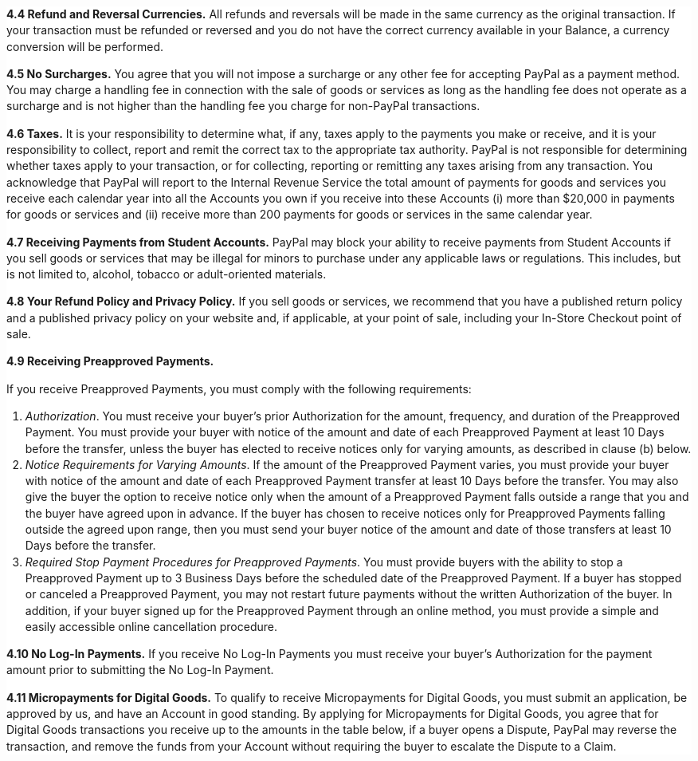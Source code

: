 **4.4 Refund and Reversal Currencies.** All refunds and reversals will be made in the same currency as the original transaction. If your transaction must be refunded or reversed and you do not have the correct currency available in your Balance, a currency conversion will be performed.

**4.5 No Surcharges.** You agree that you will not impose a surcharge or any other fee for accepting PayPal as a payment method. You may charge a handling fee in connection with the sale of goods or services as long as the handling fee does not operate as a surcharge and is not higher than the handling fee you charge for non-PayPal transactions.

**4.6 Taxes.** It is your responsibility to determine what, if any, taxes apply to the payments you make or receive, and it is your responsibility to collect, report and remit the correct tax to the appropriate tax authority. PayPal is not responsible for determining whether taxes apply to your transaction, or for collecting, reporting or remitting any taxes arising from any transaction. You acknowledge that PayPal will report to the Internal Revenue Service the total amount of payments for goods and services you receive each calendar year into all the Accounts you own if you receive into these Accounts (i) more than $20,000 in payments for goods or services and (ii) receive more than 200 payments for goods or services in the same calendar year.

**4.7 Receiving Payments from Student Accounts.** PayPal may block your ability to receive payments from Student Accounts if you sell goods or services that may be illegal for minors to purchase under any applicable laws or regulations. This includes, but is not limited to, alcohol, tobacco or adult-oriented materials.

**4.8 Your Refund Policy and Privacy Policy.** If you sell goods or services, we recommend that you have a published return policy and a published privacy policy on your website and, if applicable, at your point of sale, including your In-Store Checkout point of sale.

**4.9 Receiving Preapproved Payments.**

If you receive Preapproved Payments, you must comply with the following requirements:

1. _Authorization_. You must receive your buyer’s prior Authorization for the amount, frequency, and duration of the Preapproved Payment. You must provide your buyer with notice of the amount and date of each Preapproved Payment at least 10 Days before the transfer, unless the buyer has elected to receive notices only for varying amounts, as described in clause (b) below.
2. _Notice Requirements for Varying Amounts_. If the amount of the Preapproved Payment varies, you must provide your buyer with notice of the amount and date of each Preapproved Payment transfer at least 10 Days before the transfer. You may also give the buyer the option to receive notice only when the amount of a Preapproved Payment falls outside a range that you and the buyer have agreed upon in advance. If the buyer has chosen to receive notices only for Preapproved Payments falling outside the agreed upon range, then you must send your buyer notice of the amount and date of those transfers at least 10 Days before the transfer.
3. _Required Stop Payment Procedures for Preapproved Payments_. You must provide buyers with the ability to stop a Preapproved Payment up to 3 Business Days before the scheduled date of the Preapproved Payment. If a buyer has stopped or canceled a Preapproved Payment, you may not restart future payments without the written Authorization of the buyer. In addition, if your buyer signed up for the Preapproved Payment through an online method, you must provide a simple and easily accessible online cancellation procedure.

**4.10 No Log-In Payments.** If you receive No Log-In Payments you must receive your buyer’s Authorization for the payment amount prior to submitting the No Log-In Payment.

**4.11 Micropayments for Digital Goods.** To qualify to receive Micropayments for Digital Goods, you must submit an application, be approved by us, and have an Account in good standing. By applying for Micropayments for Digital Goods, you agree that for Digital Goods transactions you receive up to the amounts in the table below, if a buyer opens a Dispute, PayPal may reverse the transaction, and remove the funds from your Account without requiring the buyer to escalate the Dispute to a Claim.
